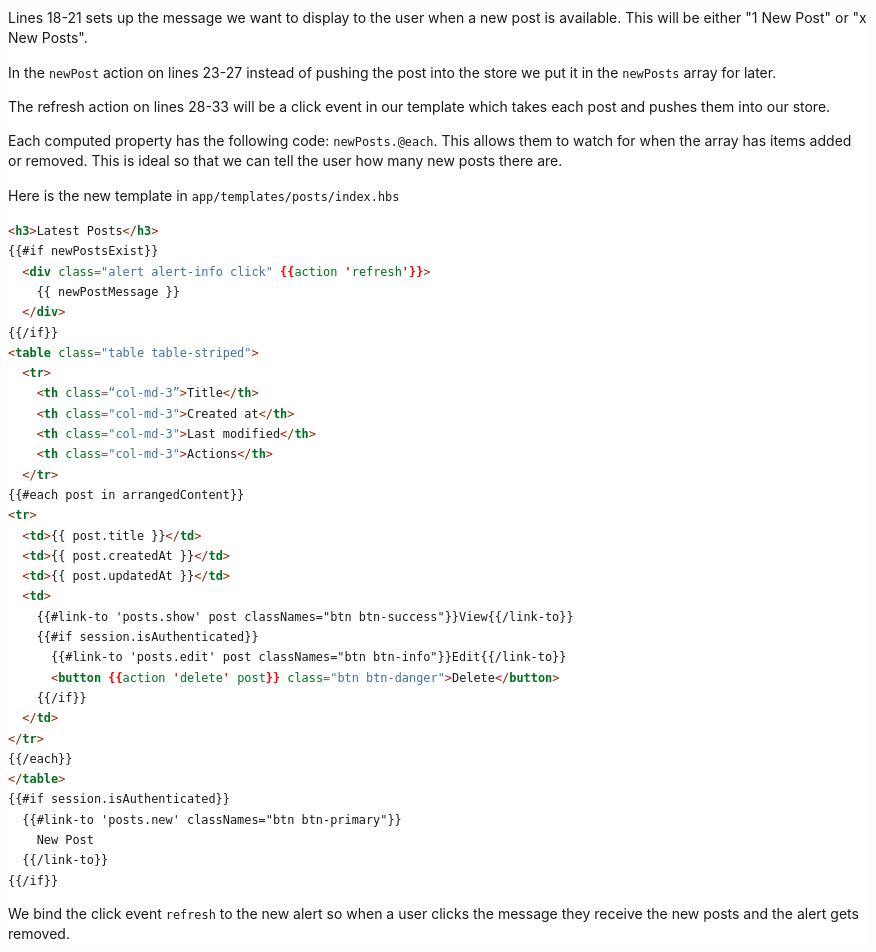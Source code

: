 Lines 18-21 sets up the message we want to display to the user when a new post is available. This will be either "1 New Post" or "x New Posts".

In the ```newPost``` action on lines 23-27 instead of pushing the post into the store we put it in the ```newPosts``` array for later.

The refresh action on lines 28-33 will be a click event in our template which takes each post and pushes them into our store.

Each computed property has the following code: ```newPosts.@each```.  This allows them to watch for when the array has items added or removed.  This is ideal so that we can tell the user how many new posts there are.


Here is the new template in ```app/templates/posts/index.hbs```

```html
<h3>Latest Posts</h3>
{{#if newPostsExist}}
  <div class="alert alert-info click" {{action 'refresh'}}>
    {{ newPostMessage }}
  </div>
{{/if}}
<table class="table table-striped">
  <tr>
    <th class=“col-md-3”>Title</th>
    <th class="col-md-3">Created at</th>
    <th class="col-md-3">Last modified</th>
    <th class="col-md-3">Actions</th>
  </tr>
{{#each post in arrangedContent}}
<tr>
  <td>{{ post.title }}</td>
  <td>{{ post.createdAt }}</td>
  <td>{{ post.updatedAt }}</td>
  <td>
    {{#link-to 'posts.show' post classNames="btn btn-success"}}View{{/link-to}}
    {{#if session.isAuthenticated}}
      {{#link-to 'posts.edit' post classNames="btn btn-info"}}Edit{{/link-to}}
      <button {{action 'delete' post}} class="btn btn-danger">Delete</button>
    {{/if}}
  </td>
</tr>
{{/each}}
</table>
{{#if session.isAuthenticated}}
  {{#link-to 'posts.new' classNames="btn btn-primary"}}
    New Post
  {{/link-to}}
{{/if}}
```

We bind the click event ```refresh``` to the new alert so when a user clicks the message they receive the new posts and the alert gets removed.
